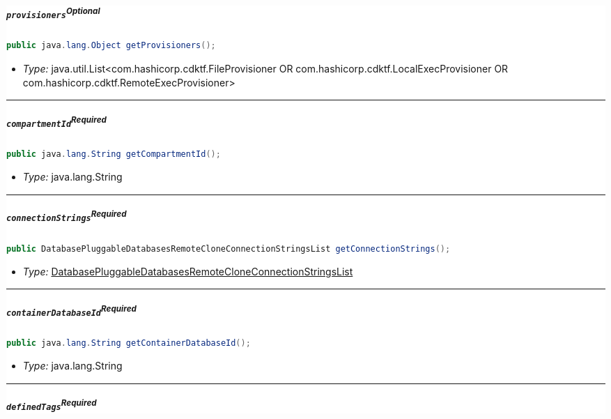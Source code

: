 ##### `provisioners`<sup>Optional</sup> <a name="provisioners" id="rhizo-co-terraform-provider-oci.databasePluggableDatabasesRemoteClone.DatabasePluggableDatabasesRemoteClone.property.provisioners"></a>

```java
public java.lang.Object getProvisioners();
```

- *Type:* java.util.List<com.hashicorp.cdktf.FileProvisioner OR com.hashicorp.cdktf.LocalExecProvisioner OR com.hashicorp.cdktf.RemoteExecProvisioner>

---

##### `compartmentId`<sup>Required</sup> <a name="compartmentId" id="rhizo-co-terraform-provider-oci.databasePluggableDatabasesRemoteClone.DatabasePluggableDatabasesRemoteClone.property.compartmentId"></a>

```java
public java.lang.String getCompartmentId();
```

- *Type:* java.lang.String

---

##### `connectionStrings`<sup>Required</sup> <a name="connectionStrings" id="rhizo-co-terraform-provider-oci.databasePluggableDatabasesRemoteClone.DatabasePluggableDatabasesRemoteClone.property.connectionStrings"></a>

```java
public DatabasePluggableDatabasesRemoteCloneConnectionStringsList getConnectionStrings();
```

- *Type:* <a href="#rhizo-co-terraform-provider-oci.databasePluggableDatabasesRemoteClone.DatabasePluggableDatabasesRemoteCloneConnectionStringsList">DatabasePluggableDatabasesRemoteCloneConnectionStringsList</a>

---

##### `containerDatabaseId`<sup>Required</sup> <a name="containerDatabaseId" id="rhizo-co-terraform-provider-oci.databasePluggableDatabasesRemoteClone.DatabasePluggableDatabasesRemoteClone.property.containerDatabaseId"></a>

```java
public java.lang.String getContainerDatabaseId();
```

- *Type:* java.lang.String

---

##### `definedTags`<sup>Required</sup> <a name="definedTags" id="rhizo-co-terraform-provider-oci.databasePluggableDatabasesRemoteClone.DatabasePluggableDatabasesRemoteClone.property.definedTags"></a>
